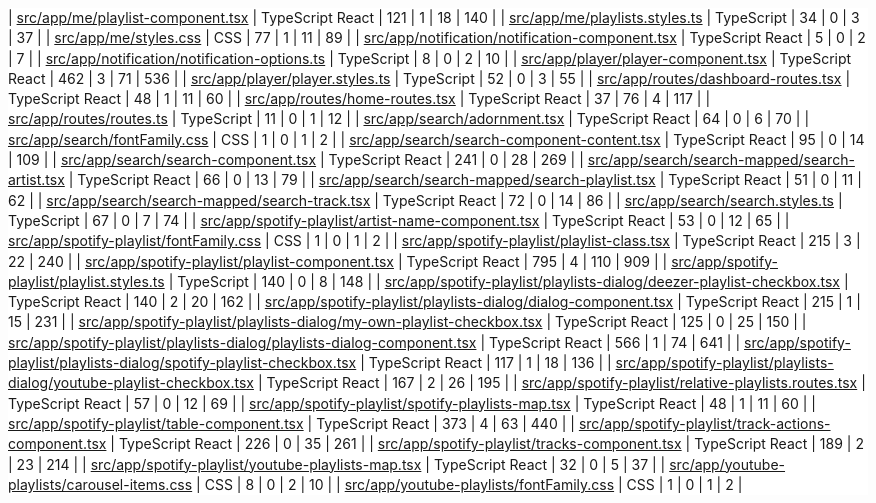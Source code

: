 | [src/app/me/playlist-component.tsx](/src/app/me/playlist-component.tsx) | TypeScript React | 121 | 1 | 18 | 140 |
| [src/app/me/playlists.styles.ts](/src/app/me/playlists.styles.ts) | TypeScript | 34 | 0 | 3 | 37 |
| [src/app/me/styles.css](/src/app/me/styles.css) | CSS | 77 | 1 | 11 | 89 |
| [src/app/notification/notification-component.tsx](/src/app/notification/notification-component.tsx) | TypeScript React | 5 | 0 | 2 | 7 |
| [src/app/notification/notification-options.ts](/src/app/notification/notification-options.ts) | TypeScript | 8 | 0 | 2 | 10 |
| [src/app/player/player-component.tsx](/src/app/player/player-component.tsx) | TypeScript React | 462 | 3 | 71 | 536 |
| [src/app/player/player.styles.ts](/src/app/player/player.styles.ts) | TypeScript | 52 | 0 | 3 | 55 |
| [src/app/routes/dashboard-routes.tsx](/src/app/routes/dashboard-routes.tsx) | TypeScript React | 48 | 1 | 11 | 60 |
| [src/app/routes/home-routes.tsx](/src/app/routes/home-routes.tsx) | TypeScript React | 37 | 76 | 4 | 117 |
| [src/app/routes/routes.ts](/src/app/routes/routes.ts) | TypeScript | 11 | 0 | 1 | 12 |
| [src/app/search/adornment.tsx](/src/app/search/adornment.tsx) | TypeScript React | 64 | 0 | 6 | 70 |
| [src/app/search/fontFamily.css](/src/app/search/fontFamily.css) | CSS | 1 | 0 | 1 | 2 |
| [src/app/search/search-component-content.tsx](/src/app/search/search-component-content.tsx) | TypeScript React | 95 | 0 | 14 | 109 |
| [src/app/search/search-component.tsx](/src/app/search/search-component.tsx) | TypeScript React | 241 | 0 | 28 | 269 |
| [src/app/search/search-mapped/search-artist.tsx](/src/app/search/search-mapped/search-artist.tsx) | TypeScript React | 66 | 0 | 13 | 79 |
| [src/app/search/search-mapped/search-playlist.tsx](/src/app/search/search-mapped/search-playlist.tsx) | TypeScript React | 51 | 0 | 11 | 62 |
| [src/app/search/search-mapped/search-track.tsx](/src/app/search/search-mapped/search-track.tsx) | TypeScript React | 72 | 0 | 14 | 86 |
| [src/app/search/search.styles.ts](/src/app/search/search.styles.ts) | TypeScript | 67 | 0 | 7 | 74 |
| [src/app/spotify-playlist/artist-name-component.tsx](/src/app/spotify-playlist/artist-name-component.tsx) | TypeScript React | 53 | 0 | 12 | 65 |
| [src/app/spotify-playlist/fontFamily.css](/src/app/spotify-playlist/fontFamily.css) | CSS | 1 | 0 | 1 | 2 |
| [src/app/spotify-playlist/playlist-class.tsx](/src/app/spotify-playlist/playlist-class.tsx) | TypeScript React | 215 | 3 | 22 | 240 |
| [src/app/spotify-playlist/playlist-component.tsx](/src/app/spotify-playlist/playlist-component.tsx) | TypeScript React | 795 | 4 | 110 | 909 |
| [src/app/spotify-playlist/playlist.styles.ts](/src/app/spotify-playlist/playlist.styles.ts) | TypeScript | 140 | 0 | 8 | 148 |
| [src/app/spotify-playlist/playlists-dialog/deezer-playlist-checkbox.tsx](/src/app/spotify-playlist/playlists-dialog/deezer-playlist-checkbox.tsx) | TypeScript React | 140 | 2 | 20 | 162 |
| [src/app/spotify-playlist/playlists-dialog/dialog-component.tsx](/src/app/spotify-playlist/playlists-dialog/dialog-component.tsx) | TypeScript React | 215 | 1 | 15 | 231 |
| [src/app/spotify-playlist/playlists-dialog/my-own-playlist-checkbox.tsx](/src/app/spotify-playlist/playlists-dialog/my-own-playlist-checkbox.tsx) | TypeScript React | 125 | 0 | 25 | 150 |
| [src/app/spotify-playlist/playlists-dialog/playlists-dialog-component.tsx](/src/app/spotify-playlist/playlists-dialog/playlists-dialog-component.tsx) | TypeScript React | 566 | 1 | 74 | 641 |
| [src/app/spotify-playlist/playlists-dialog/spotify-playlist-checkbox.tsx](/src/app/spotify-playlist/playlists-dialog/spotify-playlist-checkbox.tsx) | TypeScript React | 117 | 1 | 18 | 136 |
| [src/app/spotify-playlist/playlists-dialog/youtube-playlist-checkbox.tsx](/src/app/spotify-playlist/playlists-dialog/youtube-playlist-checkbox.tsx) | TypeScript React | 167 | 2 | 26 | 195 |
| [src/app/spotify-playlist/relative-playlists.routes.tsx](/src/app/spotify-playlist/relative-playlists.routes.tsx) | TypeScript React | 57 | 0 | 12 | 69 |
| [src/app/spotify-playlist/spotify-playlists-map.tsx](/src/app/spotify-playlist/spotify-playlists-map.tsx) | TypeScript React | 48 | 1 | 11 | 60 |
| [src/app/spotify-playlist/table-component.tsx](/src/app/spotify-playlist/table-component.tsx) | TypeScript React | 373 | 4 | 63 | 440 |
| [src/app/spotify-playlist/track-actions-component.tsx](/src/app/spotify-playlist/track-actions-component.tsx) | TypeScript React | 226 | 0 | 35 | 261 |
| [src/app/spotify-playlist/tracks-component.tsx](/src/app/spotify-playlist/tracks-component.tsx) | TypeScript React | 189 | 2 | 23 | 214 |
| [src/app/spotify-playlist/youtube-playlists-map.tsx](/src/app/spotify-playlist/youtube-playlists-map.tsx) | TypeScript React | 32 | 0 | 5 | 37 |
| [src/app/youtube-playlists/carousel-items.css](/src/app/youtube-playlists/carousel-items.css) | CSS | 8 | 0 | 2 | 10 |
| [src/app/youtube-playlists/fontFamily.css](/src/app/youtube-playlists/fontFamily.css) | CSS | 1 | 0 | 1 | 2 |